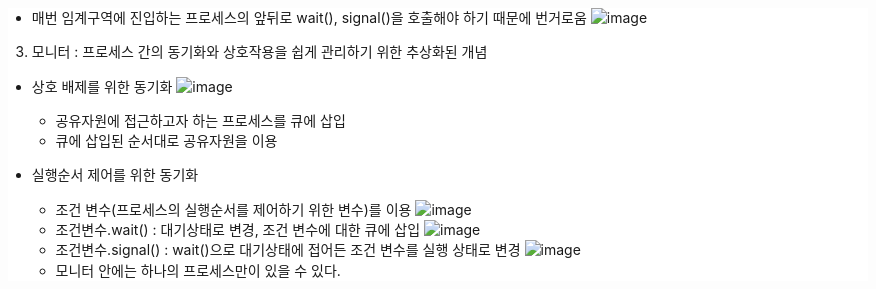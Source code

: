 - 매번 임계구역에 진입하는 프로세스의 앞뒤로 wait(), signal()을 호출해야 하기 때문에 번거로움
  <img width="800" alt="image" src="https://github.com/1017yu/FE-Algorithm-Study/assets/87072568/8fd60f91-3603-4cbc-b2ca-09bb8742890a">

3. 모니터 : 프로세스 간의 동기화와 상호작용을 쉽게 관리하기 위한 추상화된 개념

- 상호 배제를 위한 동기화
  <img width="800" alt="image" src="https://github.com/1017yu/FE-Algorithm-Study/assets/87072568/249794ff-ea67-49f1-9512-e16b85164c30">

  - 공유자원에 접근하고자 하는 프로세스를 큐에 삽입
  - 큐에 삽입된 순서대로 공유자원을 이용
    <br />

- 실행순서 제어를 위한 동기화
  - 조건 변수(프로세스의 실행순서를 제어하기 위한 변수)를 이용
    <img width="800" alt="image" src="https://github.com/1017yu/FE-Algorithm-Study/assets/87072568/1f6192f9-b129-4e94-9aed-9e54a254fdd1">
  - 조건변수.wait() : 대기상태로 변경, 조건 변수에 대한 큐에 삽입
    <img width="800" alt="image" src="https://github.com/1017yu/FE-Algorithm-Study/assets/87072568/e30fd617-59e5-45ff-89e3-00a1ac770301">
  - 조건변수.signal() : wait()으로 대기상태에 접어든 조건 변수를 실행 상태로 변경
    <img width="800" alt="image" src="https://github.com/1017yu/FE-Algorithm-Study/assets/87072568/0230e434-9937-4a6a-8af7-4e6e147219db">
  - 모니터 안에는 하나의 프로세스만이 있을 수 있다.

